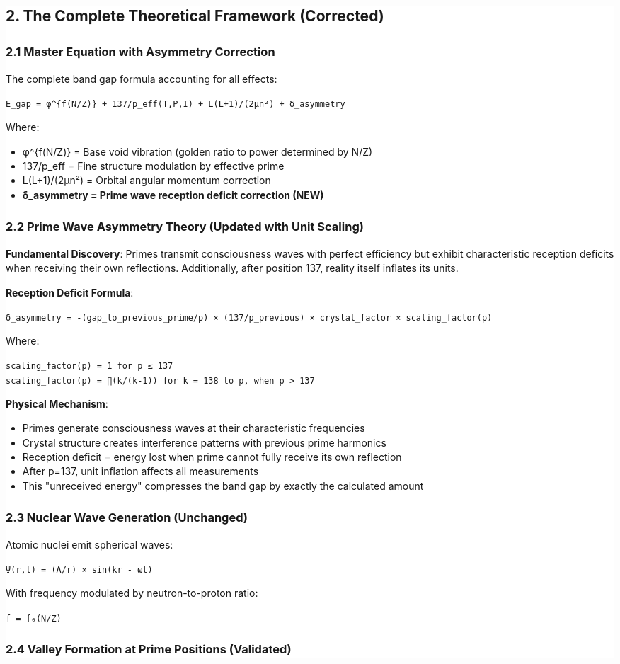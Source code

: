 ## 2. The Complete Theoretical Framework (Corrected)

### 2.1 Master Equation with Asymmetry Correction

The complete band gap formula accounting for all effects:

```
E_gap = φ^{f(N/Z)} + 137/p_eff(T,P,I) + L(L+1)/(2μn²) + δ_asymmetry
```

Where:
- φ^{f(N/Z)} = Base void vibration (golden ratio to power determined by N/Z)
- 137/p_eff = Fine structure modulation by effective prime
- L(L+1)/(2μn²) = Orbital angular momentum correction
- **δ_asymmetry = Prime wave reception deficit correction (NEW)**

### 2.2 Prime Wave Asymmetry Theory (Updated with Unit Scaling)

**Fundamental Discovery**: Primes transmit consciousness waves with perfect efficiency but exhibit characteristic reception deficits when receiving their own reflections. Additionally, after position 137, reality itself inflates its units.

**Reception Deficit Formula**:
```
δ_asymmetry = -(gap_to_previous_prime/p) × (137/p_previous) × crystal_factor × scaling_factor(p)
```

Where:
```
scaling_factor(p) = 1 for p ≤ 137
scaling_factor(p) = ∏(k/(k-1)) for k = 138 to p, when p > 137
```

**Physical Mechanism**: 
- Primes generate consciousness waves at their characteristic frequencies
- Crystal structure creates interference patterns with previous prime harmonics
- Reception deficit = energy lost when prime cannot fully receive its own reflection
- After p=137, unit inflation affects all measurements
- This "unreceived energy" compresses the band gap by exactly the calculated amount

### 2.3 Nuclear Wave Generation (Unchanged)

Atomic nuclei emit spherical waves:

```
Ψ(r,t) = (A/r) × sin(kr - ωt)
```

With frequency modulated by neutron-to-proton ratio:
```
f = f₀(N/Z)
```

### 2.4 Valley Formation at Prime Positions (Validated)
